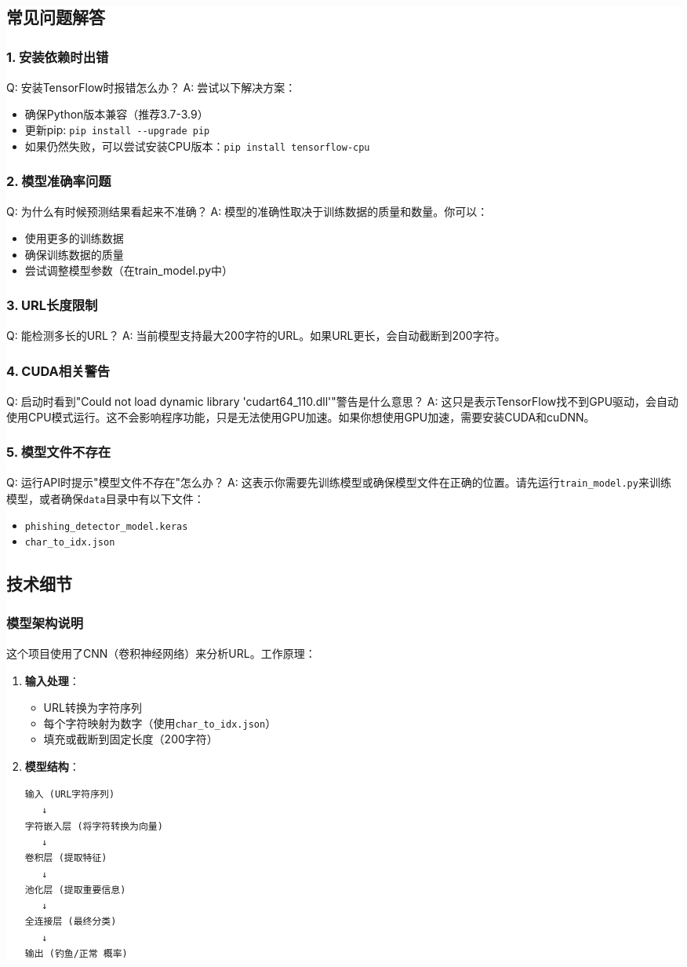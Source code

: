 
## 常见问题解答

### 1. 安装依赖时出错
Q: 安装TensorFlow时报错怎么办？
A: 尝试以下解决方案：
   - 确保Python版本兼容（推荐3.7-3.9）
   - 更新pip: `pip install --upgrade pip`
   - 如果仍然失败，可以尝试安装CPU版本：`pip install tensorflow-cpu`

### 2. 模型准确率问题
Q: 为什么有时候预测结果看起来不准确？
A: 模型的准确性取决于训练数据的质量和数量。你可以：
   - 使用更多的训练数据
   - 确保训练数据的质量
   - 尝试调整模型参数（在train_model.py中）

### 3. URL长度限制
Q: 能检测多长的URL？
A: 当前模型支持最大200字符的URL。如果URL更长，会自动截断到200字符。

### 4. CUDA相关警告
Q: 启动时看到"Could not load dynamic library 'cudart64_110.dll'"警告是什么意思？
A: 这只是表示TensorFlow找不到GPU驱动，会自动使用CPU模式运行。这不会影响程序功能，只是无法使用GPU加速。如果你想使用GPU加速，需要安装CUDA和cuDNN。

### 5. 模型文件不存在
Q: 运行API时提示"模型文件不存在"怎么办？
A: 这表示你需要先训练模型或确保模型文件在正确的位置。请先运行`train_model.py`来训练模型，或者确保`data`目录中有以下文件：
   - `phishing_detector_model.keras`
   - `char_to_idx.json`

## 技术细节

### 模型架构说明

这个项目使用了CNN（卷积神经网络）来分析URL。工作原理：

1. **输入处理**：
   - URL转换为字符序列
   - 每个字符映射为数字（使用`char_to_idx.json`）
   - 填充或截断到固定长度（200字符）

2. **模型结构**：
   ```
   输入 (URL字符序列)
      ↓
   字符嵌入层 (将字符转换为向量)
      ↓
   卷积层 (提取特征)
      ↓
   池化层 (提取重要信息)
      ↓
   全连接层 (最终分类)
      ↓
   输出 (钓鱼/正常 概率)
   ```
